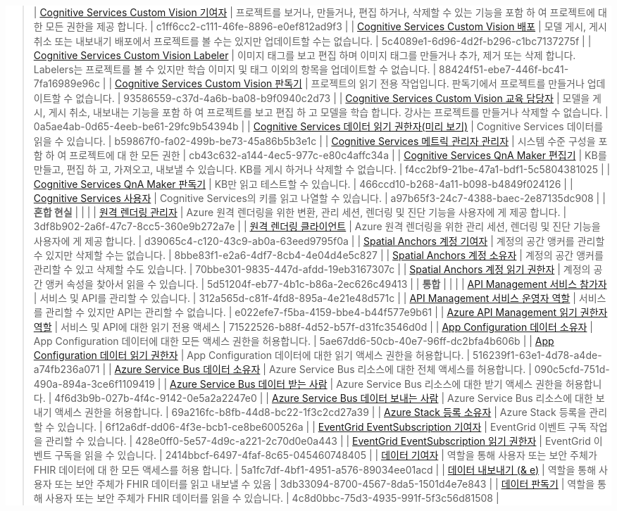 > | [Cognitive Services Custom Vision 기여자](#cognitive-services-custom-vision-contributor) | 프로젝트를 보거나, 만들거나, 편집 하거나, 삭제할 수 있는 기능을 포함 하 여 프로젝트에 대 한 모든 권한을 제공 합니다. | c1ff6cc2-c111-46fe-8896-e0ef812ad9f3 |
> | [Cognitive Services Custom Vision 배포](#cognitive-services-custom-vision-deployment) | 모델 게시, 게시 취소 또는 내보내기 배포에서 프로젝트를 볼 수는 있지만 업데이트할 수는 없습니다. | 5c4089e1-6d96-4d2f-b296-c1bc7137275f |
> | [Cognitive Services Custom Vision Labeler](#cognitive-services-custom-vision-labeler) | 이미지 태그를 보고 편집 하며 이미지 태그를 만들거나 추가, 제거 또는 삭제 합니다. Labelers는 프로젝트를 볼 수 있지만 학습 이미지 및 태그 이외의 항목을 업데이트할 수 없습니다. | 88424f51-ebe7-446f-bc41-7fa16989e96c |
> | [Cognitive Services Custom Vision 판독기](#cognitive-services-custom-vision-reader) | 프로젝트의 읽기 전용 작업입니다. 판독기에서 프로젝트를 만들거나 업데이트할 수 없습니다. | 93586559-c37d-4a6b-ba08-b9f0940c2d73 |
> | [Cognitive Services Custom Vision 교육 담당자](#cognitive-services-custom-vision-trainer) | 모델을 게시, 게시 취소, 내보내는 기능을 포함 하 여 프로젝트를 보고 편집 하 고 모델을 학습 합니다. 강사는 프로젝트를 만들거나 삭제할 수 없습니다. | 0a5ae4ab-0d65-4eeb-be61-29fc9b54394b |
> | [Cognitive Services 데이터 읽기 권한자(미리 보기)](#cognitive-services-data-reader-preview) | Cognitive Services 데이터를 읽을 수 있습니다. | b59867f0-fa02-499b-be73-45a86b5b3e1c |
> | [Cognitive Services 메트릭 관리자 관리자](#cognitive-services-metrics-advisor-administrator) | 시스템 수준 구성을 포함 하 여 프로젝트에 대 한 모든 권한 | cb43c632-a144-4ec5-977c-e80c4affc34a |
> | [Cognitive Services QnA Maker 편집기](#cognitive-services-qna-maker-editor) | KB를 만들고, 편집 하 고, 가져오고, 내보낼 수 있습니다. KB를 게시 하거나 삭제할 수 없습니다. | f4cc2bf9-21be-47a1-bdf1-5c5804381025 |
> | [Cognitive Services QnA Maker 판독기](#cognitive-services-qna-maker-reader) | KB만 읽고 테스트할 수 있습니다. | 466ccd10-b268-4a11-b098-b4849f024126 |
> | [Cognitive Services 사용자](#cognitive-services-user) | Cognitive Services의 키를 읽고 나열할 수 있습니다. | a97b65f3-24c7-4388-baec-2e87135dc908 |
> | **혼합 현실** |  |  |
> | [원격 렌더링 관리자](#remote-rendering-administrator) | Azure 원격 렌더링을 위한 변환, 관리 세션, 렌더링 및 진단 기능을 사용자에 게 제공 합니다. | 3df8b902-2a6f-47c7-8cc5-360e9b272a7e |
> | [원격 렌더링 클라이언트](#remote-rendering-client) | Azure 원격 렌더링을 위한 관리 세션, 렌더링 및 진단 기능을 사용자에 게 제공 합니다. | d39065c4-c120-43c9-ab0a-63eed9795f0a |
> | [Spatial Anchors 계정 기여자](#spatial-anchors-account-contributor) | 계정의 공간 앵커를 관리할 수 있지만 삭제할 수는 없습니다. | 8bbe83f1-e2a6-4df7-8cb4-4e04d4e5c827 |
> | [Spatial Anchors 계정 소유자](#spatial-anchors-account-owner) | 계정의 공간 앵커를 관리할 수 있고 삭제할 수도 있습니다. | 70bbe301-9835-447d-afdd-19eb3167307c |
> | [Spatial Anchors 계정 읽기 권한자](#spatial-anchors-account-reader) | 계정의 공간 앵커 속성을 찾아서 읽을 수 있습니다. | 5d51204f-eb77-4b1c-b86a-2ec626c49413 |
> | **통합** |  |  |
> | [API Management 서비스 참가자](#api-management-service-contributor) | 서비스 및 API를 관리할 수 있습니다. | 312a565d-c81f-4fd8-895a-4e21e48d571c |
> | [API Management 서비스 운영자 역할](#api-management-service-operator-role) | 서비스를 관리할 수 있지만 API는 관리할 수 없습니다. | e022efe7-f5ba-4159-bbe4-b44f577e9b61 |
> | [Azure API Management 읽기 권한자 역할](#api-management-service-reader-role) | 서비스 및 API에 대한 읽기 전용 액세스 | 71522526-b88f-4d52-b57f-d31fc3546d0d |
> | [App Configuration 데이터 소유자](#app-configuration-data-owner) | App Configuration 데이터에 대한 모든 액세스 권한을 허용합니다. | 5ae67dd6-50cb-40e7-96ff-dc2bfa4b606b |
> | [App Configuration 데이터 읽기 권한자](#app-configuration-data-reader) | App Configuration 데이터에 대한 읽기 액세스 권한을 허용합니다. | 516239f1-63e1-4d78-a4de-a74fb236a071 |
> | [Azure Service Bus 데이터 소유자](#azure-service-bus-data-owner) | Azure Service Bus 리소스에 대한 전체 액세스를 허용합니다. | 090c5cfd-751d-490a-894a-3ce6f1109419 |
> | [Azure Service Bus 데이터 받는 사람](#azure-service-bus-data-receiver) | Azure Service Bus 리소스에 대한 받기 액세스 권한을 허용합니다. | 4f6d3b9b-027b-4f4c-9142-0e5a2a2247e0 |
> | [Azure Service Bus 데이터 보내는 사람](#azure-service-bus-data-sender) | Azure Service Bus 리소스에 대한 보내기 액세스 권한을 허용합니다. | 69a216fc-b8fb-44d8-bc22-1f3c2cd27a39 |
> | [Azure Stack 등록 소유자](#azure-stack-registration-owner) | Azure Stack 등록을 관리할 수 있습니다. | 6f12a6df-dd06-4f3e-bcb1-ce8be600526a |
> | [EventGrid EventSubscription 기여자](#eventgrid-eventsubscription-contributor) | EventGrid 이벤트 구독 작업을 관리할 수 있습니다. | 428e0ff0-5e57-4d9c-a221-2c70d0e0a443 |
> | [EventGrid EventSubscription 읽기 권한자](#eventgrid-eventsubscription-reader) | EventGrid 이벤트 구독을 읽을 수 있습니다. | 2414bbcf-6497-4faf-8c65-045460748405 |
> | [데이터 기여자](#fhir-data-contributor) | 역할을 통해 사용자 또는 보안 주체가 FHIR 데이터에 대 한 모든 액세스를 허용 합니다. | 5a1fc7df-4bf1-4951-a576-89034ee01acd |
> | [데이터 내보내기 (& e)](#fhir-data-exporter) | 역할을 통해 사용자 또는 보안 주체가 FHIR 데이터를 읽고 내보낼 수 있음 | 3db33094-8700-4567-8da5-1501d4e7e843 |
> | [데이터 판독기](#fhir-data-reader) | 역할을 통해 사용자 또는 보안 주체가 FHIR 데이터를 읽을 수 있습니다. | 4c8d0bbc-75d3-4935-991f-5f3c56d81508 |